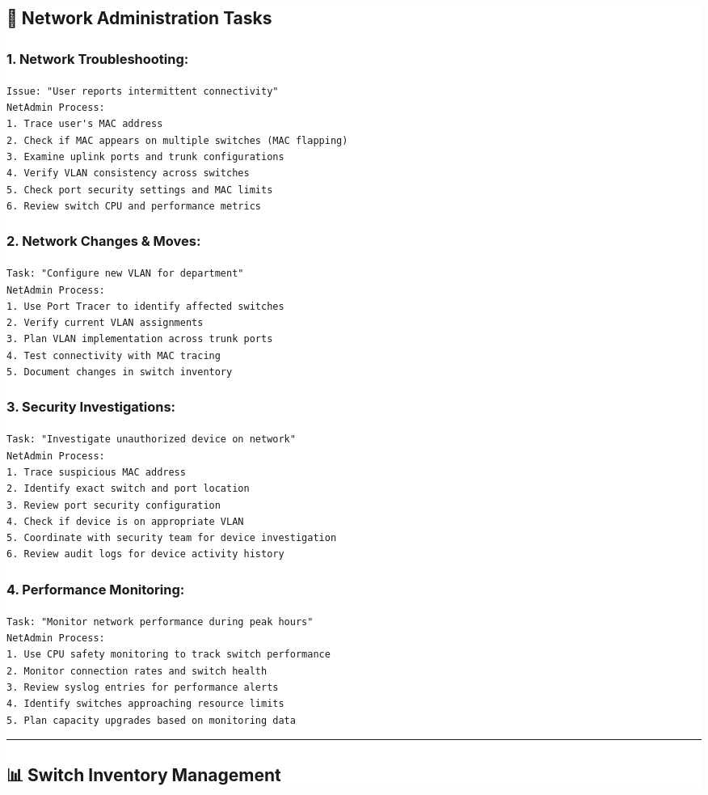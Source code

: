 
## 🔧 **Network Administration Tasks**

### **1. Network Troubleshooting:**
```
Issue: "User reports intermittent connectivity"
NetAdmin Process:
1. Trace user's MAC address
2. Check if MAC appears on multiple switches (MAC flapping)
3. Examine uplink ports and trunk configurations
4. Verify VLAN consistency across switches
5. Check port security settings and MAC limits
6. Review switch CPU and performance metrics
```

### **2. Network Changes & Moves:**
```
Task: "Configure new VLAN for department"
NetAdmin Process:
1. Use Port Tracer to identify affected switches
2. Verify current VLAN assignments
3. Plan VLAN implementation across trunk ports
4. Test connectivity with MAC tracing
5. Document changes in switch inventory
```

### **3. Security Investigations:**
```
Task: "Investigate unauthorized device on network"
NetAdmin Process:
1. Trace suspicious MAC address
2. Identify exact switch and port location
3. Review port security configuration
4. Check if device is on appropriate VLAN
5. Coordinate with security team for device investigation
6. Review audit logs for device activity history
```

### **4. Performance Monitoring:**
```
Task: "Monitor network performance during peak hours"
NetAdmin Process:
1. Use CPU safety monitoring to track switch performance
2. Monitor connection rates and switch health
3. Review syslog entries for performance alerts
4. Identify switches approaching resource limits
5. Plan capacity upgrades based on monitoring data
```

---

## 📊 **Switch Inventory Management**
